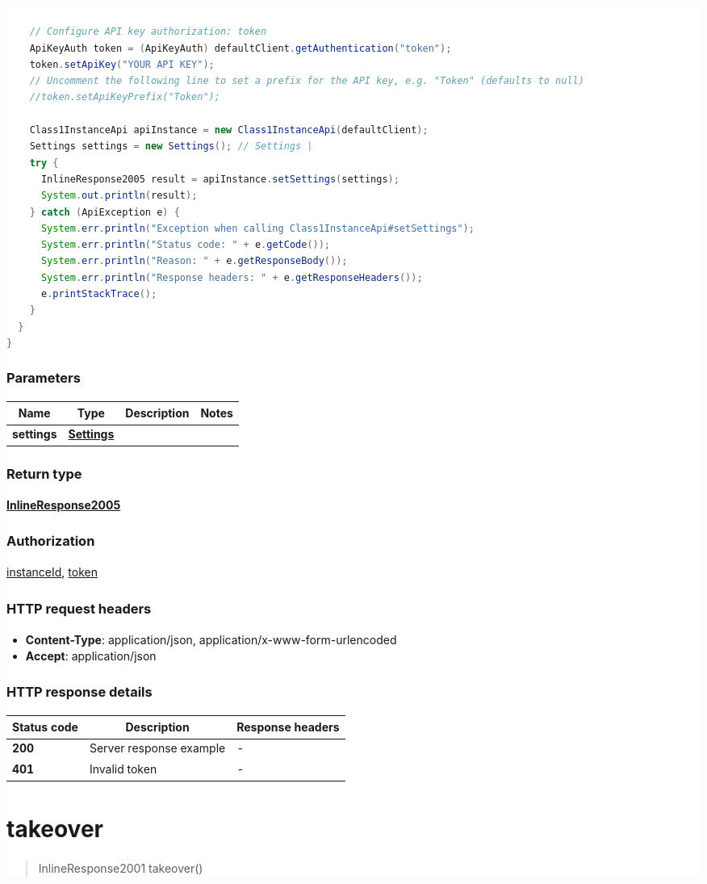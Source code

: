 ```java

    // Configure API key authorization: token
    ApiKeyAuth token = (ApiKeyAuth) defaultClient.getAuthentication("token");
    token.setApiKey("YOUR API KEY");
    // Uncomment the following line to set a prefix for the API key, e.g. "Token" (defaults to null)
    //token.setApiKeyPrefix("Token");

    Class1InstanceApi apiInstance = new Class1InstanceApi(defaultClient);
    Settings settings = new Settings(); // Settings | 
    try {
      InlineResponse2005 result = apiInstance.setSettings(settings);
      System.out.println(result);
    } catch (ApiException e) {
      System.err.println("Exception when calling Class1InstanceApi#setSettings");
      System.err.println("Status code: " + e.getCode());
      System.err.println("Reason: " + e.getResponseBody());
      System.err.println("Response headers: " + e.getResponseHeaders());
      e.printStackTrace();
    }
  }
}
```

### Parameters

Name | Type | Description  | Notes
------------- | ------------- | ------------- | -------------
 **settings** | [**Settings**](Settings.md)|  |

### Return type

[**InlineResponse2005**](InlineResponse2005.md)

### Authorization

[instanceId](../README.md#instanceId), [token](../README.md#token)

### HTTP request headers

 - **Content-Type**: application/json, application/x-www-form-urlencoded
 - **Accept**: application/json

### HTTP response details
| Status code | Description | Response headers |
|-------------|-------------|------------------|
**200** | Server response example |  -  |
**401** | Invalid token |  -  |

<a name="takeover"></a>
# **takeover**
> InlineResponse2001 takeover()
